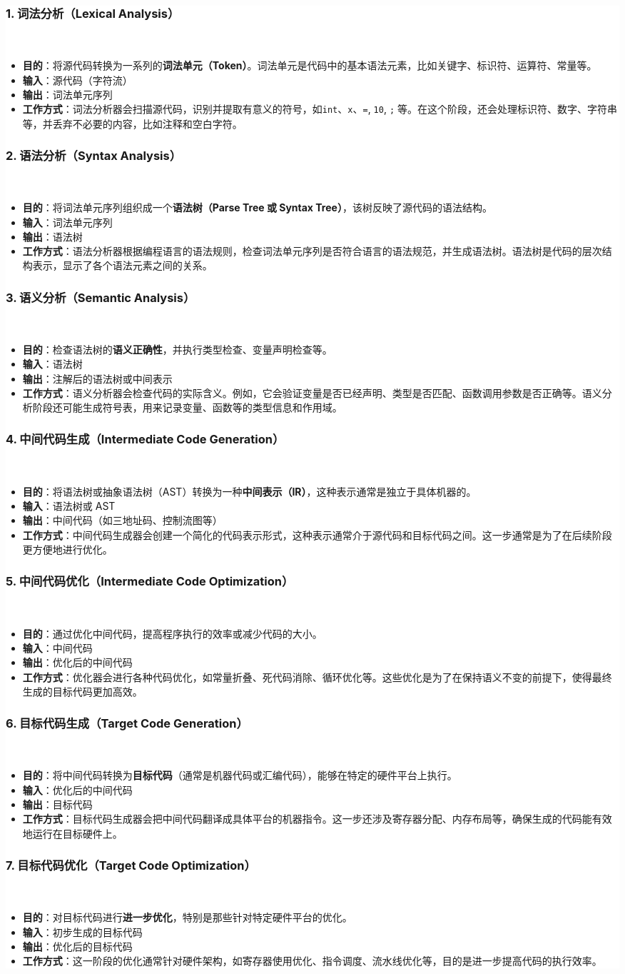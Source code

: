 ### 1\. 词法分析（Lexical Analysis）  
​  
* **目的**：将源代码转换为一系列的**词法单元（Token）**。词法单元是代码中的基本语法元素，比如关键字、标识符、运算符、常量等。  
* **输入**：源代码（字符流）  
* **输出**：词法单元序列  
* **工作方式**：词法分析器会扫描源代码，识别并提取有意义的符号，如`int`、`x`、`=`, `10`, `;` 等。在这个阶段，还会处理标识符、数字、字符串等，并丢弃不必要的内容，比如注释和空白字符。  

### 2\. 语法分析（Syntax Analysis）  
​  
* **目的**：将词法单元序列组织成一个**语法树（Parse Tree 或 Syntax Tree）**，该树反映了源代码的语法结构。  
* **输入**：词法单元序列  
* **输出**：语法树  
* **工作方式**：语法分析器根据编程语言的语法规则，检查词法单元序列是否符合语言的语法规范，并生成语法树。语法树是代码的层次结构表示，显示了各个语法元素之间的关系。  

### 3\. 语义分析（Semantic Analysis）  
​  
* **目的**：检查语法树的**语义正确性**，并执行类型检查、变量声明检查等。  
* **输入**：语法树  
* **输出**：注解后的语法树或中间表示  
* **工作方式**：语义分析器会检查代码的实际含义。例如，它会验证变量是否已经声明、类型是否匹配、函数调用参数是否正确等。语义分析阶段还可能生成符号表，用来记录变量、函数等的类型信息和作用域。  

### 4\. 中间代码生成（Intermediate Code Generation）  
​  
* **目的**：将语法树或抽象语法树（AST）转换为一种**中间表示（IR）**，这种表示通常是独立于具体机器的。  
* **输入**：语法树或 AST  
* **输出**：中间代码（如三地址码、控制流图等）  
* **工作方式**：中间代码生成器会创建一个简化的代码表示形式，这种表示通常介于源代码和目标代码之间。这一步通常是为了在后续阶段更方便地进行优化。  

### 5\. 中间代码优化（Intermediate Code Optimization）  
​  
* **目的**：通过优化中间代码，提高程序执行的效率或减少代码的大小。  
* **输入**：中间代码  
* **输出**：优化后的中间代码  
* **工作方式**：优化器会进行各种代码优化，如常量折叠、死代码消除、循环优化等。这些优化是为了在保持语义不变的前提下，使得最终生成的目标代码更加高效。  

### 6\. 目标代码生成（Target Code Generation）  
​  
* **目的**：将中间代码转换为**目标代码**（通常是机器代码或汇编代码），能够在特定的硬件平台上执行。  
* **输入**：优化后的中间代码  
* **输出**：目标代码  
* **工作方式**：目标代码生成器会把中间代码翻译成具体平台的机器指令。这一步还涉及寄存器分配、内存布局等，确保生成的代码能有效地运行在目标硬件上。  

### 7\. 目标代码优化（Target Code Optimization）  
​  
* **目的**：对目标代码进行**进一步优化**，特别是那些针对特定硬件平台的优化。  
* **输入**：初步生成的目标代码  
* **输出**：优化后的目标代码  
* **工作方式**：这一阶段的优化通常针对硬件架构，如寄存器使用优化、指令调度、流水线优化等，目的是进一步提高代码的执行效率。  
